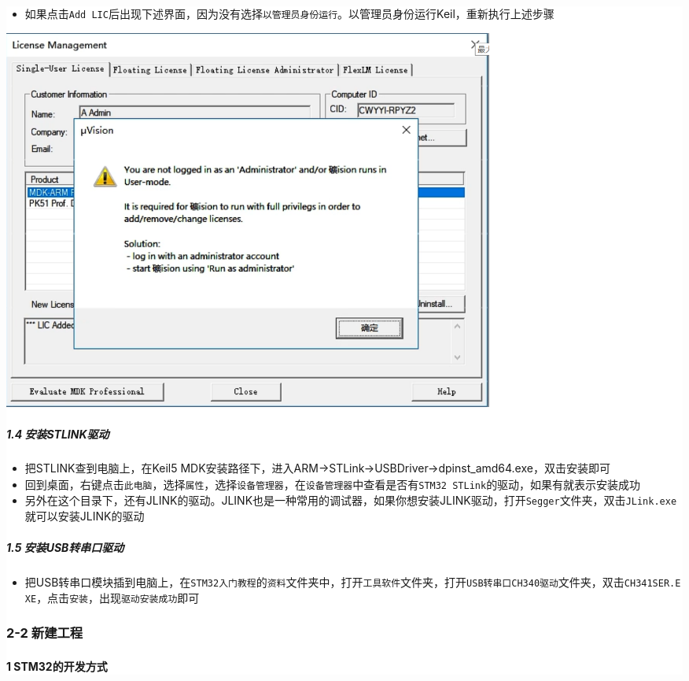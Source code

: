 - 如果点击`Add LIC`后出现下述界面，因为没有选择`以管理员身份运行`。以管理员身份运行Keil，重新执行上述步骤

<img src="./images/2-1.22.png" style="zoom: 60%;" />

##### 1.4 安装STLINK驱动

- 把STLINK查到电脑上，在Keil5 MDK安装路径下，进入ARM->STLink->USBDriver->dpinst_amd64.exe，双击安装即可
- 回到桌面，右键点击`此电脑`，选择`属性`，选择`设备管理器`，在`设备管理器`中查看是否有`STM32 STLink`的驱动，如果有就表示安装成功
- 另外在这个目录下，还有JLINK的驱动。JLINK也是一种常用的调试器，如果你想安装JLINK驱动，打开`Segger`文件夹，双击`JLink.exe`就可以安装JLINK的驱动 

##### 1.5 安装USB转串口驱动

- 把USB转串口模块插到电脑上，在`STM32入门教程`的`资料`文件夹中，打开`工具软件`文件夹，打开`USB转串口CH340驱动`文件夹，双击`CH341SER.EXE`，点击`安装`，出现`驱动安装成功`即可



### 2-2 新建工程

#### 1 STM32的开发方式

